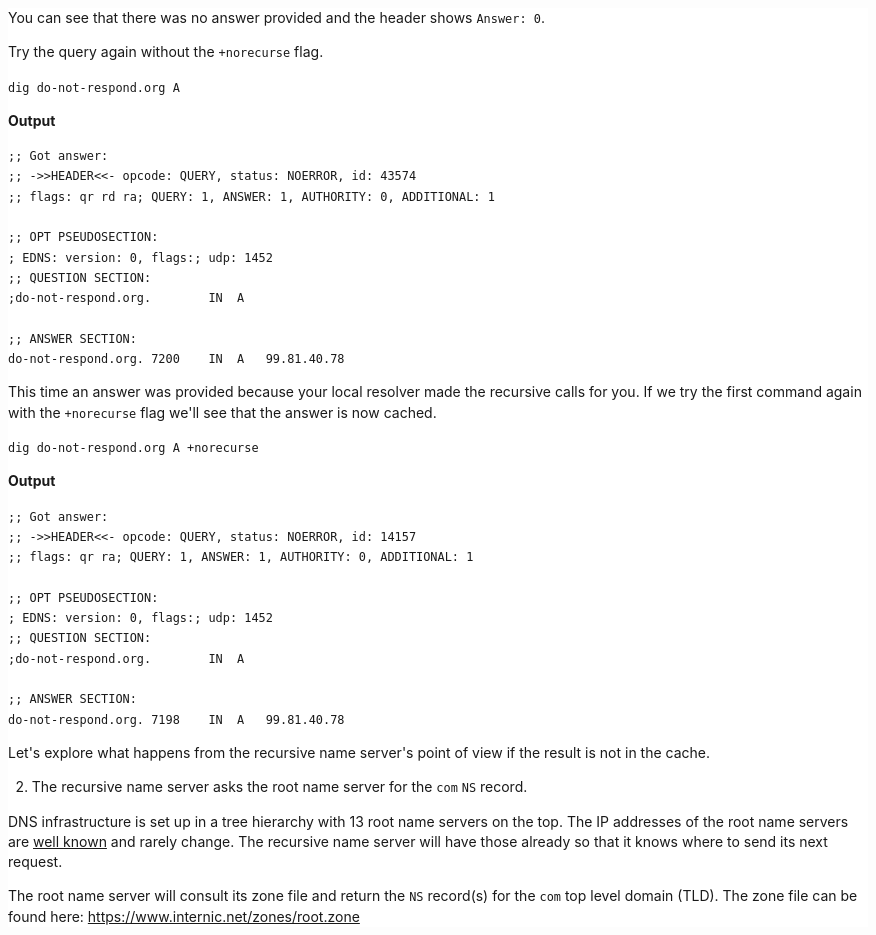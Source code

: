 You can see that there was no answer provided and the header shows `Answer: 0`.

Try the query again without the `+norecurse` flag.

```bash
dig do-not-respond.org A
```

__Output__
```
;; Got answer:
;; ->>HEADER<<- opcode: QUERY, status: NOERROR, id: 43574
;; flags: qr rd ra; QUERY: 1, ANSWER: 1, AUTHORITY: 0, ADDITIONAL: 1

;; OPT PSEUDOSECTION:
; EDNS: version: 0, flags:; udp: 1452
;; QUESTION SECTION:
;do-not-respond.org.		IN	A

;; ANSWER SECTION:
do-not-respond.org.	7200	IN	A	99.81.40.78
```

This time an answer was provided because your local resolver made the recursive calls for you. If we try the first command again with the `+norecurse` flag we'll see that the answer is now cached.

```bash
dig do-not-respond.org A +norecurse
```

__Output__
```
;; Got answer:
;; ->>HEADER<<- opcode: QUERY, status: NOERROR, id: 14157
;; flags: qr ra; QUERY: 1, ANSWER: 1, AUTHORITY: 0, ADDITIONAL: 1

;; OPT PSEUDOSECTION:
; EDNS: version: 0, flags:; udp: 1452
;; QUESTION SECTION:
;do-not-respond.org.		IN	A

;; ANSWER SECTION:
do-not-respond.org.	7198	IN	A	99.81.40.78

```

Let's explore what happens from the recursive name server's point of view if the result is not in the cache.

2. The recursive name server asks the root name server for the `com` `NS` record.

DNS infrastructure is set up in a tree hierarchy with 13 root name servers on the top. The IP addresses of the root name servers are [well known](https://en.wikipedia.org/wiki/Root_name_server#Root_server_addresses)  and rarely change. The recursive name server will have those already so that it knows where to send its next request.

The root name server will consult its zone file and return the `NS` record(s) for the `com` top level domain (TLD). The zone file can be found here: https://www.internic.net/zones/root.zone
